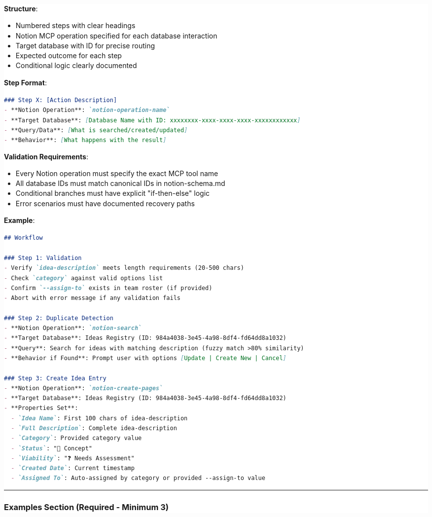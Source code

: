 **Structure**:
- Numbered steps with clear headings
- Notion MCP operation specified for each database interaction
- Target database with ID for precise routing
- Expected outcome for each step
- Conditional logic clearly documented

**Step Format**:
```markdown
### Step X: [Action Description]
- **Notion Operation**: `notion-operation-name`
- **Target Database**: [Database Name with ID: xxxxxxxx-xxxx-xxxx-xxxx-xxxxxxxxxxxx]
- **Query/Data**: [What is searched/created/updated]
- **Behavior**: [What happens with the result]
```

**Validation Requirements**:
- Every Notion operation must specify the exact MCP tool name
- All database IDs must match canonical IDs in notion-schema.md
- Conditional branches must have explicit "if-then-else" logic
- Error scenarios must have documented recovery paths

**Example**:
```markdown
## Workflow

### Step 1: Validation
- Verify `idea-description` meets length requirements (20-500 chars)
- Check `category` against valid options list
- Confirm `--assign-to` exists in team roster (if provided)
- Abort with error message if any validation fails

### Step 2: Duplicate Detection
- **Notion Operation**: `notion-search`
- **Target Database**: Ideas Registry (ID: 984a4038-3e45-4a98-8df4-fd64dd8a1032)
- **Query**: Search for ideas with matching description (fuzzy match >80% similarity)
- **Behavior if Found**: Prompt user with options [Update | Create New | Cancel]

### Step 3: Create Idea Entry
- **Notion Operation**: `notion-create-pages`
- **Target Database**: Ideas Registry (ID: 984a4038-3e45-4a98-8df4-fd64dd8a1032)
- **Properties Set**:
  - `Idea Name`: First 100 chars of idea-description
  - `Full Description`: Complete idea-description
  - `Category`: Provided category value
  - `Status`: "🔵 Concept"
  - `Viability`: "❓ Needs Assessment"
  - `Created Date`: Current timestamp
  - `Assigned To`: Auto-assigned by category or provided --assign-to value
```

---

### Examples Section (Required - Minimum 3)
